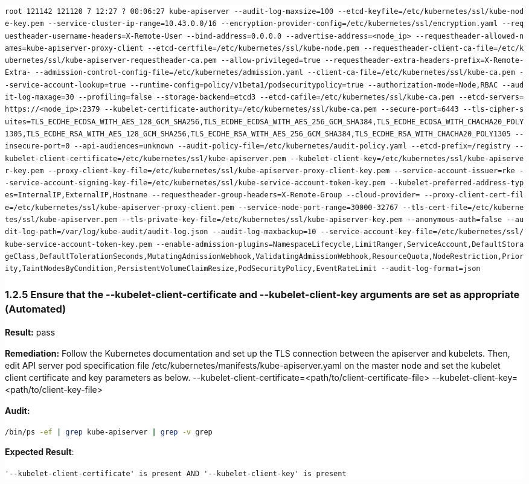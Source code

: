 ```console
root 121142 121120 7 12:27 ? 00:06:27 kube-apiserver --audit-log-maxsize=100 --etcd-keyfile=/etc/kubernetes/ssl/kube-node-key.pem --service-cluster-ip-range=10.43.0.0/16 --encryption-provider-config=/etc/kubernetes/ssl/encryption.yaml --requestheader-username-headers=X-Remote-User --bind-address=0.0.0.0 --advertise-address=<node_ip> --requestheader-allowed-names=kube-apiserver-proxy-client --etcd-certfile=/etc/kubernetes/ssl/kube-node.pem --requestheader-client-ca-file=/etc/kubernetes/ssl/kube-apiserver-requestheader-ca.pem --allow-privileged=true --requestheader-extra-headers-prefix=X-Remote-Extra- --admission-control-config-file=/etc/kubernetes/admission.yaml --client-ca-file=/etc/kubernetes/ssl/kube-ca.pem --service-account-lookup=true --runtime-config=policy/v1beta1/podsecuritypolicy=true --authorization-mode=Node,RBAC --audit-log-maxage=30 --profiling=false --storage-backend=etcd3 --etcd-cafile=/etc/kubernetes/ssl/kube-ca.pem --etcd-servers=https://<node_ip>:2379 --kubelet-certificate-authority=/etc/kubernetes/ssl/kube-ca.pem --secure-port=6443 --tls-cipher-suites=TLS_ECDHE_ECDSA_WITH_AES_128_GCM_SHA256,TLS_ECDHE_ECDSA_WITH_AES_256_GCM_SHA384,TLS_ECDHE_ECDSA_WITH_CHACHA20_POLY1305,TLS_ECDHE_RSA_WITH_AES_128_GCM_SHA256,TLS_ECDHE_RSA_WITH_AES_256_GCM_SHA384,TLS_ECDHE_RSA_WITH_CHACHA20_POLY1305 --insecure-port=0 --api-audiences=unknown --audit-policy-file=/etc/kubernetes/audit-policy.yaml --etcd-prefix=/registry --kubelet-client-certificate=/etc/kubernetes/ssl/kube-apiserver.pem --kubelet-client-key=/etc/kubernetes/ssl/kube-apiserver-key.pem --proxy-client-key-file=/etc/kubernetes/ssl/kube-apiserver-proxy-client-key.pem --service-account-issuer=rke --service-account-signing-key-file=/etc/kubernetes/ssl/kube-service-account-token-key.pem --kubelet-preferred-address-types=InternalIP,ExternalIP,Hostname --requestheader-group-headers=X-Remote-Group --cloud-provider= --proxy-client-cert-file=/etc/kubernetes/ssl/kube-apiserver-proxy-client.pem --service-node-port-range=30000-32767 --tls-cert-file=/etc/kubernetes/ssl/kube-apiserver.pem --tls-private-key-file=/etc/kubernetes/ssl/kube-apiserver-key.pem --anonymous-auth=false --audit-log-path=/var/log/kube-audit/audit-log.json --audit-log-maxbackup=10 --service-account-key-file=/etc/kubernetes/ssl/kube-service-account-token-key.pem --enable-admission-plugins=NamespaceLifecycle,LimitRanger,ServiceAccount,DefaultStorageClass,DefaultTolerationSeconds,MutatingAdmissionWebhook,ValidatingAdmissionWebhook,ResourceQuota,NodeRestriction,Priority,TaintNodesByCondition,PersistentVolumeClaimResize,PodSecurityPolicy,EventRateLimit --audit-log-format=json
```

### 1.2.5 Ensure that the --kubelet-client-certificate and --kubelet-client-key arguments are set as appropriate (Automated)


**Result:** pass

**Remediation:**
Follow the Kubernetes documentation and set up the TLS connection between the
apiserver and kubelets. Then, edit API server pod specification file
/etc/kubernetes/manifests/kube-apiserver.yaml on the master node and set the
kubelet client certificate and key parameters as below.
--kubelet-client-certificate=<path/to/client-certificate-file>
--kubelet-client-key=<path/to/client-key-file>

**Audit:**

```bash
/bin/ps -ef | grep kube-apiserver | grep -v grep
```

**Expected Result**:

```console
'--kubelet-client-certificate' is present AND '--kubelet-client-key' is present
```
